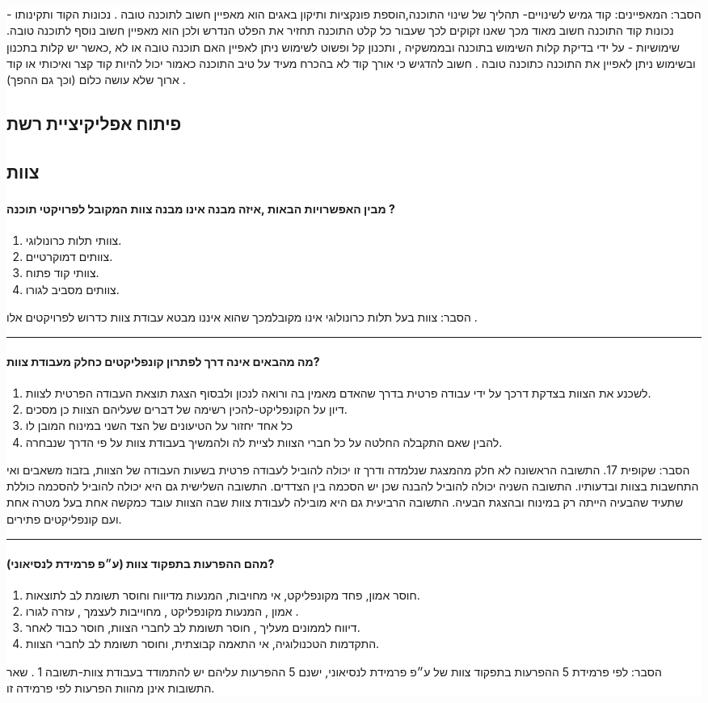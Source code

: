 הסבר: המאפיינים:  קוד גמיש לשינויים- תהליך של שינוי התוכנה,הוספת פונקציות ותיקון באגים הוא מאפיין חשוב לתוכנה טובה . 
נכונות הקוד ותקינותו - נכונות קוד התוכנה חשוב מאוד מכך שאנו זקוקים לכך שעבור כל קלט התוכנה תחזיר את הפלט הנדרש  ולכן הוא מאפיין חשוב נוסף לתוכנה טובה.
שימושיות - על ידי בדיקת קלות השימוש בתוכנה ובממשקיה , ותכנון קל ופשוט לשימוש ניתן לאפיין האם תוכנה טובה או לא ,כאשר יש קלות בתכנון ובשימוש ניתן לאפיין את התוכנה כתוכנה טובה . 
חשוב להדגיש כי אורך קוד לא בהכרח מעיד על טיב התוכנה כאמור יכול להיות קוד קצר ואיכותי או קוד ארוך שלא עושה כלום (וכך גם ההפך) .


## פיתוח אפליקיציית רשת

## צוות

#### מבין האפשרויות הבאות ,איזה מבנה  **אינו** מבנה צוות המקובל לפרויקטי תוכנה ? 

1. צוותי תלות כרונולוגי.
2. צוותים דמוקרטיים.
3. צוותי קוד פתוח.
4. צוותים מסביב לגורו.

הסבר:
צוות בעל  תלות כרונולוגי אינו מקובלמכך שהוא איננו מבטא עבודת צוות כדרוש לפרויקטים אלו .


----

#### מה מהבאים **אינה** דרך לפתרון קונפליקטים כחלק מעבודת צוות? 

1. לשכנע את הצוות בצדקת דרכך על ידי עבודה פרטית בדרך שהאדם מאמין בה ורואה לנכון ולבסוף הצגת תוצאת העבודה הפרטית לצוות.  
2. דיון על הקונפליקט-להכין רשימה של דברים שעליהם הצוות כן מסכים.
3. כל אחד יחזור על הטיעונים של הצד השני במינוח המובן לו 
4. להבין שאם התקבלה החלטה על כל חברי הצוות לציית לה ולהמשיך בעבודת צוות על פי הדרך שנבחרה. 

הסבר: שקופית 17. התשובה הראשונה לא חלק מהמצגת שנלמדה ודרך זו יכולה להוביל לעבודה פרטית בשעות העבודה של הצוות, בזבוז משאבים ואי התחשבות בצוות ובדעותיו. התשובה השניה יכולה להוביל להבנה שכן יש הסכמה בין הצדדים. התשובה השלישית גם היא יכולה להוביל להסכמה כוללת שתעיד שהבעיה הייתה רק במינוח ובהצגת הבעיה. התשובה הרביעית גם היא מובילה לעבודת צוות שבה הצוות עובד כמקשה אחת בעל מטרה אחת ועם קונפליקטים פתירים. 

---

#### מהם ההפרעות בתפקוד צוות (ע״פ פרמידת לנסיאוני)?

1. חוסר אמון, פחד מקונפליקט, אי מחויבות, המנעות מדיווח וחוסר תשומת לב לתוצאות.
2. אמון  , המנעות מקונפליקט , מחוייבות לעצמך , עזרה לגורו .
3. דיווח לממונים מעליך , חוסר תשומת לב לחברי הצוות, חוסר כבוד לאחר.
4. התקדמות הטכנולוגיה, אי התאמה קבוצתית, וחוסר תשומת לב לחברי הצוות.

הסבר: לפי פרמידת 5 ההפרעות בתפקוד צוות של ע״פ פרמידת לנסיאוני, ישנם 5 ההפרעות עליהם יש להתמודד בעבודת צוות-תשובה 1 .
שאר התשובות אינן מהוות הפרעות לפי פרמידה זו.
